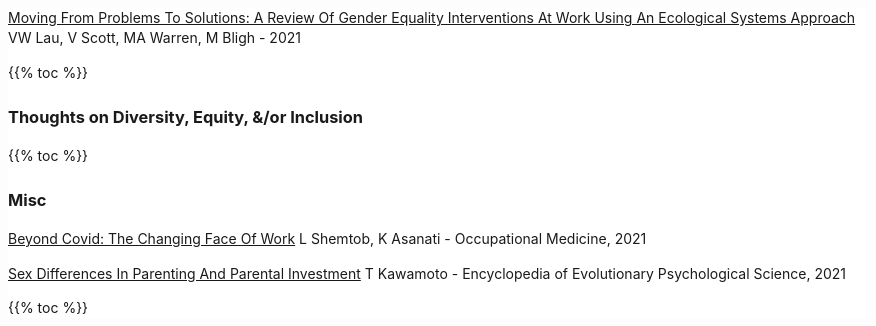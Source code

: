 [Moving From Problems To Solutions: A Review Of Gender Equality
Interventions At Work Using An Ecological Systems
Approach](https://scholar.google.com/scholar_url?url=https://psyarxiv.com/cy63n/download%3Fformat%3Dpdf)
VW Lau, V Scott, MA Warren, M Bligh - 2021

{{% toc %}}

### Thoughts on Diversity, Equity, &/or Inclusion

{{% toc %}}

### Misc

[Beyond Covid: The Changing Face Of
Work](https://scholar.google.com/scholar_url?url=https://academic.oup.com/occmed/advance-article-abstract/doi/10.1093/occmed/kqab099/6375275)
L Shemtob, K Asanati - Occupational Medicine, 2021

[Sex Differences In Parenting And Parental
Investment](https://scholar.google.com/scholar_url?url=https://link.springer.com/content/pdf/10.1007/978-3-319-19650-3_3814.pdf)
T Kawamoto - Encyclopedia of Evolutionary Psychological Science, 2021

{{% toc %}}
